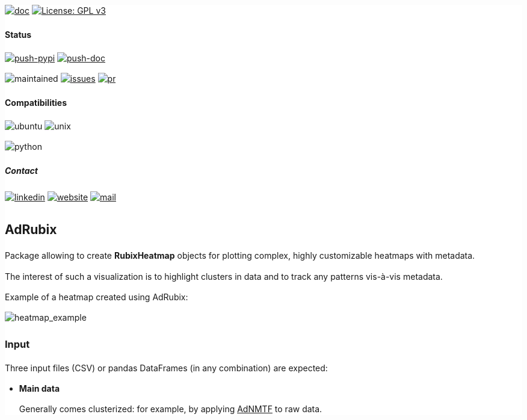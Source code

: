 [![doc](https://img.shields.io/badge/-Documentation-blue)](https://advestis.github.io/complex)
[![License: GPL v3](https://img.shields.io/badge/License-GPL%20v3-blue.svg)](https://www.gnu.org/licenses/gpl-3.0)

#### Status

[![push-pypi](https://github.com/Advestis/adrubix/actions/workflows/push-pypi.yml/badge.svg)](https://github.com/Advestis/adrubix/actions/workflows/push-pypi.yml)
[![push-doc](https://github.com/Advestis/adrubix/actions/workflows/push-doc.yml/badge.svg)](https://github.com/Advestis/adrubix/actions/workflows/push-doc.yml)


![maintained](https://img.shields.io/badge/Maintained%3F-yes-green.svg)
[![issues](https://img.shields.io/github/issues/Advestis/adrubix.svg)](https://github.com/Advestis/adrubix/issues)
[![pr](https://img.shields.io/github/issues-pr/Advestis/adrubix.svg)](https://github.com/Advestis/adrubix/pulls)


#### Compatibilities
![ubuntu](https://img.shields.io/badge/Ubuntu-supported--tested-success)
![unix](https://img.shields.io/badge/Other%20Unix-supported--untested-yellow)

![python](https://img.shields.io/pypi/pyversions/complex)


##### Contact
[![linkedin](https://img.shields.io/badge/LinkedIn-Advestis-blue)](https://www.linkedin.com/company/advestis/)
[![website](https://img.shields.io/badge/website-Advestis.com-blue)](https://www.advestis.com/)
[![mail](https://img.shields.io/badge/mail-maintainers-blue)](mailto:afedorov@advestis.com)


## AdRubix

Package allowing to create **RubixHeatmap** objects for plotting complex, highly customizable heatmaps with metadata.

The interest of such a visualization is to highlight clusters in data and to track any patterns vis-à-vis metadata.

Example of a heatmap created using AdRubix:

<img src="https://i.ibb.co/yVyGBbR/Ad-Rubix-advanced-JMP-sep.png" alt="heatmap_example" width="1200" />


### Input

Three input files (CSV) or pandas DataFrames (in any combination) are expected:

- **Main data**
  
   Generally comes clusterized: for example, by applying [AdNMTF](https://pypi.org/project/adnmtf/) to raw data.
  